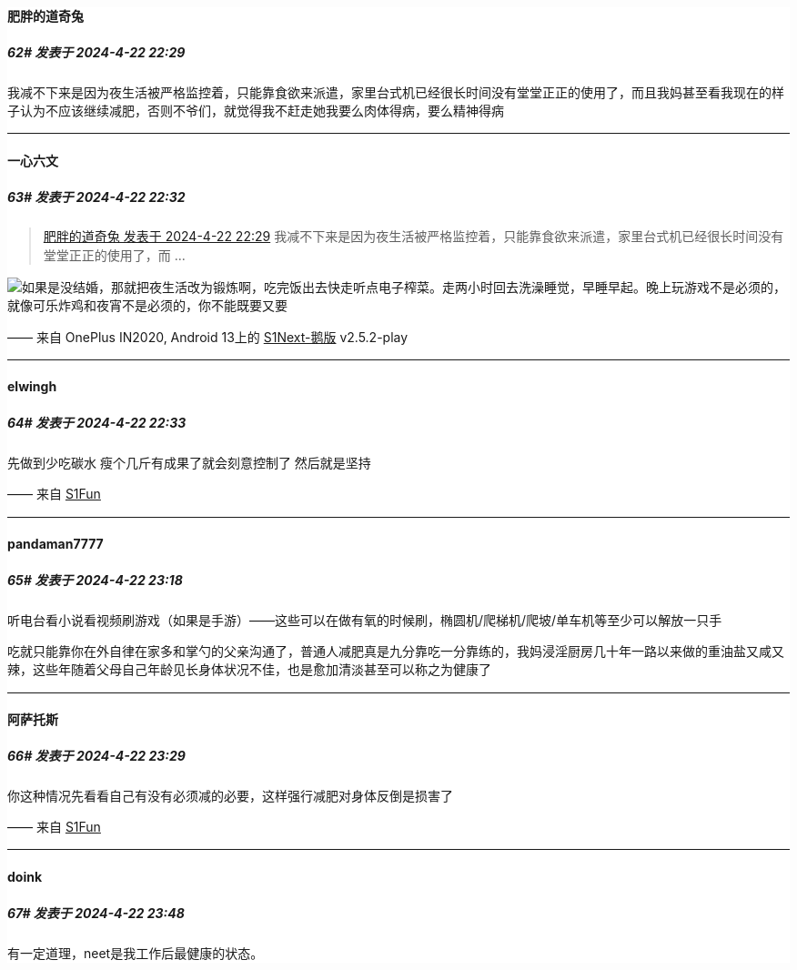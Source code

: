 ####  肥胖的道奇兔  
##### 62#       发表于 2024-4-22 22:29

我减不下来是因为夜生活被严格监控着，只能靠食欲来派遣，家里台式机已经很长时间没有堂堂正正的使用了，而且我妈甚至看我现在的样子认为不应该继续减肥，否则不爷们，就觉得我不赶走她我要么肉体得病，要么精神得病


*****

####  一心六文  
##### 63#       发表于 2024-4-22 22:32

<blockquote><a href="httphttps://bbs.saraba1st.com/2b/forum.php?mod=redirect&amp;goto=findpost&amp;pid=64683218&amp;ptid=2180936" target="_blank">肥胖的道奇兔 发表于 2024-4-22 22:29</a>
我减不下来是因为夜生活被严格监控着，只能靠食欲来派遣，家里台式机已经很长时间没有堂堂正正的使用了，而 ...</blockquote>
<img src="https://static.saraba1st.com/image/smiley/face2017/053.png" referrerpolicy="no-referrer">如果是没结婚，那就把夜生活改为锻炼啊，吃完饭出去快走听点电子榨菜。走两小时回去洗澡睡觉，早睡早起。晚上玩游戏不是必须的，就像可乐炸鸡和夜宵不是必须的，你不能既要又要

—— 来自 OnePlus IN2020, Android 13上的 [S1Next-鹅版](https://github.com/ykrank/S1-Next/releases) v2.5.2-play

*****

####  elwingh  
##### 64#       发表于 2024-4-22 22:33

先做到少吃碳水 瘦个几斤有成果了就会刻意控制了 然后就是坚持

—— 来自 [S1Fun](https://s1fun.koalcat.com)


*****

####  pandaman7777  
##### 65#       发表于 2024-4-22 23:18

听电台看小说看视频刷游戏（如果是手游）——这些可以在做有氧的时候刷，椭圆机/爬梯机/爬坡/单车机等至少可以解放一只手

吃就只能靠你在外自律在家多和掌勺的父亲沟通了，普通人减肥真是九分靠吃一分靠练的，我妈浸淫厨房几十年一路以来做的重油盐又咸又辣，这些年随着父母自己年龄见长身体状况不佳，也是愈加清淡甚至可以称之为健康了


*****

####  阿萨托斯  
##### 66#       发表于 2024-4-22 23:29

你这种情况先看看自己有没有必须减的必要，这样强行减肥对身体反倒是损害了

—— 来自 [S1Fun](https://s1fun.koalcat.com)


*****

####  doink  
##### 67#       发表于 2024-4-22 23:48

有一定道理，neet是我工作后最健康的状态。
